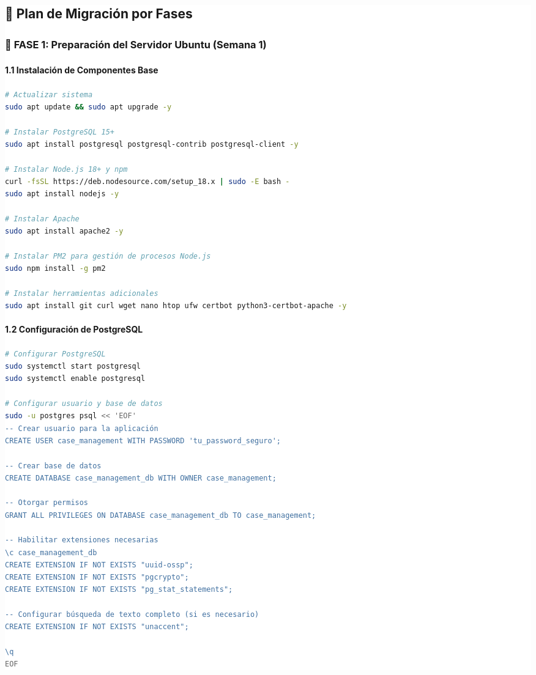 
## 📅 Plan de Migración por Fases

### 🔧 **FASE 1: Preparación del Servidor Ubuntu (Semana 1)**

#### **1.1 Instalación de Componentes Base**

```bash
# Actualizar sistema
sudo apt update && sudo apt upgrade -y

# Instalar PostgreSQL 15+
sudo apt install postgresql postgresql-contrib postgresql-client -y

# Instalar Node.js 18+ y npm
curl -fsSL https://deb.nodesource.com/setup_18.x | sudo -E bash -
sudo apt install nodejs -y

# Instalar Apache
sudo apt install apache2 -y

# Instalar PM2 para gestión de procesos Node.js
sudo npm install -g pm2

# Instalar herramientas adicionales
sudo apt install git curl wget nano htop ufw certbot python3-certbot-apache -y
```

#### **1.2 Configuración de PostgreSQL**

```bash
# Configurar PostgreSQL
sudo systemctl start postgresql
sudo systemctl enable postgresql

# Configurar usuario y base de datos
sudo -u postgres psql << 'EOF'
-- Crear usuario para la aplicación
CREATE USER case_management WITH PASSWORD 'tu_password_seguro';

-- Crear base de datos
CREATE DATABASE case_management_db WITH OWNER case_management;

-- Otorgar permisos
GRANT ALL PRIVILEGES ON DATABASE case_management_db TO case_management;

-- Habilitar extensiones necesarias
\c case_management_db
CREATE EXTENSION IF NOT EXISTS "uuid-ossp";
CREATE EXTENSION IF NOT EXISTS "pgcrypto";
CREATE EXTENSION IF NOT EXISTS "pg_stat_statements";

-- Configurar búsqueda de texto completo (si es necesario)
CREATE EXTENSION IF NOT EXISTS "unaccent";

\q
EOF
```
